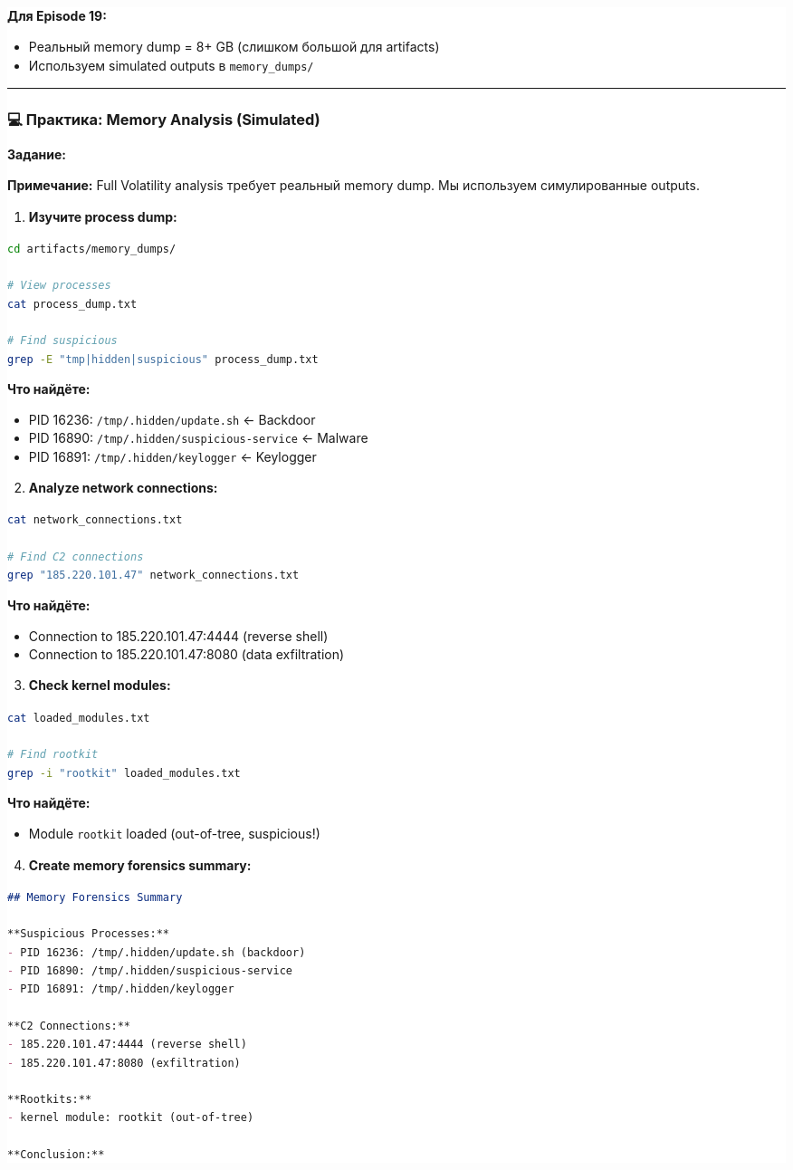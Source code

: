 **Для Episode 19:**
- Реальный memory dump = 8+ GB (слишком большой для artifacts)
- Используем simulated outputs в `memory_dumps/`

---

### 💻 Практика: Memory Analysis (Simulated)

**Задание:**

**Примечание:** Full Volatility analysis требует реальный memory dump. Мы используем симулированные outputs.

1. **Изучите process dump:**
```bash
cd artifacts/memory_dumps/

# View processes
cat process_dump.txt

# Find suspicious
grep -E "tmp|hidden|suspicious" process_dump.txt
```

**Что найдёте:**
- PID 16236: `/tmp/.hidden/update.sh` ← Backdoor
- PID 16890: `/tmp/.hidden/suspicious-service` ← Malware
- PID 16891: `/tmp/.hidden/keylogger` ← Keylogger

2. **Analyze network connections:**
```bash
cat network_connections.txt

# Find C2 connections
grep "185.220.101.47" network_connections.txt
```

**Что найдёте:**
- Connection to 185.220.101.47:4444 (reverse shell)
- Connection to 185.220.101.47:8080 (data exfiltration)

3. **Check kernel modules:**
```bash
cat loaded_modules.txt

# Find rootkit
grep -i "rootkit" loaded_modules.txt
```

**Что найдёте:**
- Module `rootkit` loaded (out-of-tree, suspicious!)

4. **Create memory forensics summary:**
```markdown
## Memory Forensics Summary

**Suspicious Processes:**
- PID 16236: /tmp/.hidden/update.sh (backdoor)
- PID 16890: /tmp/.hidden/suspicious-service
- PID 16891: /tmp/.hidden/keylogger

**C2 Connections:**
- 185.220.101.47:4444 (reverse shell)
- 185.220.101.47:8080 (exfiltration)

**Rootkits:**
- kernel module: rootkit (out-of-tree)

**Conclusion:**
```